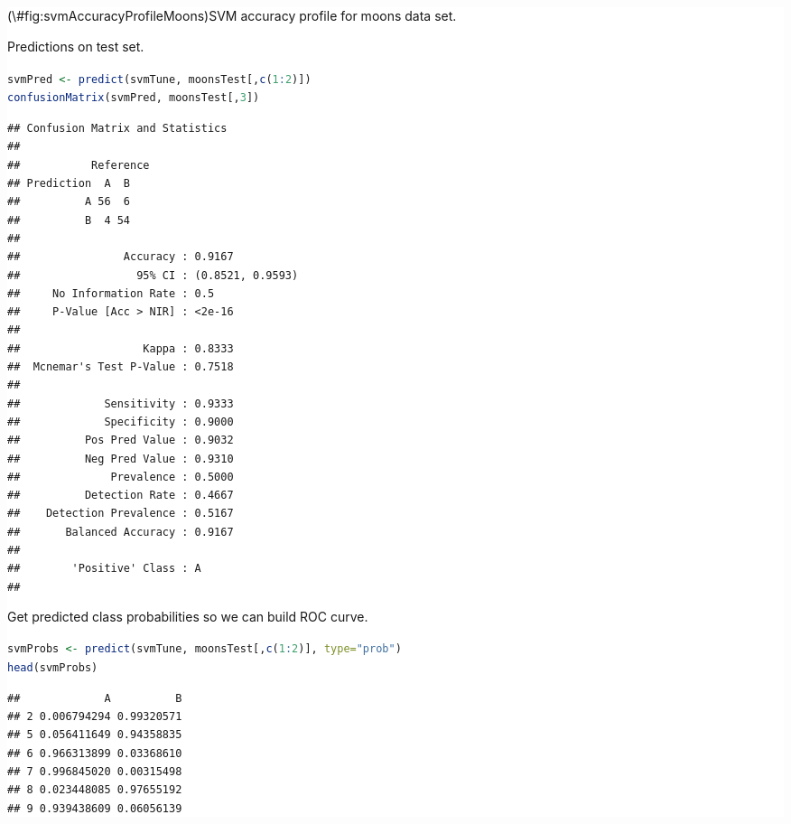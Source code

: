 <p class="caption">(\#fig:svmAccuracyProfileMoons)SVM accuracy profile for moons data set.</p>
</div>

Predictions on test set.

```r
svmPred <- predict(svmTune, moonsTest[,c(1:2)])
confusionMatrix(svmPred, moonsTest[,3])
```

```
## Confusion Matrix and Statistics
## 
##           Reference
## Prediction  A  B
##          A 56  6
##          B  4 54
##                                           
##                Accuracy : 0.9167          
##                  95% CI : (0.8521, 0.9593)
##     No Information Rate : 0.5             
##     P-Value [Acc > NIR] : <2e-16          
##                                           
##                   Kappa : 0.8333          
##  Mcnemar's Test P-Value : 0.7518          
##                                           
##             Sensitivity : 0.9333          
##             Specificity : 0.9000          
##          Pos Pred Value : 0.9032          
##          Neg Pred Value : 0.9310          
##              Prevalence : 0.5000          
##          Detection Rate : 0.4667          
##    Detection Prevalence : 0.5167          
##       Balanced Accuracy : 0.9167          
##                                           
##        'Positive' Class : A               
## 
```

Get predicted class probabilities so we can build ROC curve.

```r
svmProbs <- predict(svmTune, moonsTest[,c(1:2)], type="prob")
head(svmProbs)
```

```
##             A          B
## 2 0.006794294 0.99320571
## 5 0.056411649 0.94358835
## 6 0.966313899 0.03368610
## 7 0.996845020 0.00315498
## 8 0.023448085 0.97655192
## 9 0.939438609 0.06056139
```
